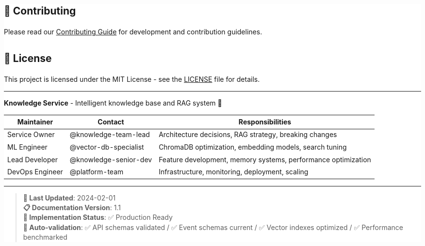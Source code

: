 ## 🤝 Contributing

Please read our [Contributing Guide](../../CONTRIBUTING.md) for development and contribution guidelines.

## 📄 License

This project is licensed under the MIT License - see the [LICENSE](../../LICENSE) file for details.

---

**Knowledge Service** - Intelligent knowledge base and RAG system 🧠

| **Maintainer** | **Contact** | **Responsibilities** |
|----------------|-------------|---------------------|
| Service Owner | @knowledge-team-lead | Architecture decisions, RAG strategy, breaking changes |
| ML Engineer | @vector-db-specialist | ChromaDB optimization, embedding models, search tuning |
| Lead Developer | @knowledge-senior-dev | Feature development, memory systems, performance optimization |
| DevOps Engineer | @platform-team | Infrastructure, monitoring, deployment, scaling |

---

> **🔄 Last Updated**: 2024-02-01  
> **📋 Documentation Version**: 1.1  
> **🤖 Implementation Status**: ✅ Production Ready  
> **🔧 Auto-validation**: ✅ API schemas validated / ✅ Event schemas current / ✅ Vector indexes optimized / ✅ Performance benchmarked